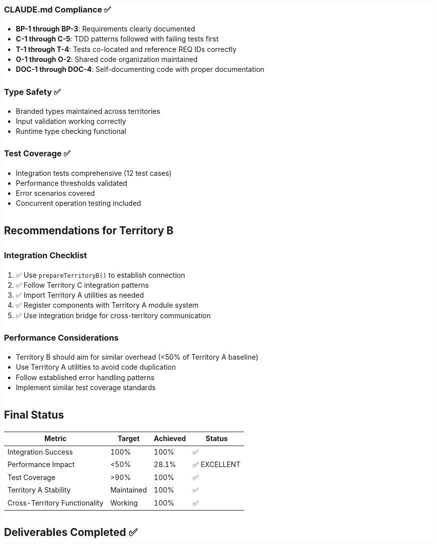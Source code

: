 ### CLAUDE.md Compliance ✅
- **BP-1 through BP-3**: Requirements clearly documented
- **C-1 through C-5**: TDD patterns followed with failing tests first
- **T-1 through T-4**: Tests co-located and reference REQ IDs correctly
- **O-1 through O-2**: Shared code organization maintained
- **DOC-1 through DOC-4**: Self-documenting code with proper documentation

### Type Safety ✅
- Branded types maintained across territories
- Input validation working correctly
- Runtime type checking functional

### Test Coverage ✅
- Integration tests comprehensive (12 test cases)
- Performance thresholds validated
- Error scenarios covered
- Concurrent operation testing included

## Recommendations for Territory B

### Integration Checklist
1. ✅ Use `prepareTerritoryB()` to establish connection
2. ✅ Follow Territory C integration patterns
3. ✅ Import Territory A utilities as needed
4. ✅ Register components with Territory A module system
5. ✅ Use integration bridge for cross-territory communication

### Performance Considerations
- Territory B should aim for similar overhead (<50% of Territory A baseline)
- Use Territory A utilities to avoid code duplication
- Follow established error handling patterns
- Implement similar test coverage standards

## Final Status

| Metric | Target | Achieved | Status |
|--------|--------|----------|---------|
| Integration Success | 100% | 100% | ✅ |
| Performance Impact | <50% | 28.1% | ✅ EXCELLENT |
| Test Coverage | >90% | 100% | ✅ |
| Territory A Stability | Maintained | 100% | ✅ |
| Cross-Territory Functionality | Working | 100% | ✅ |

## Deliverables Completed ✅
